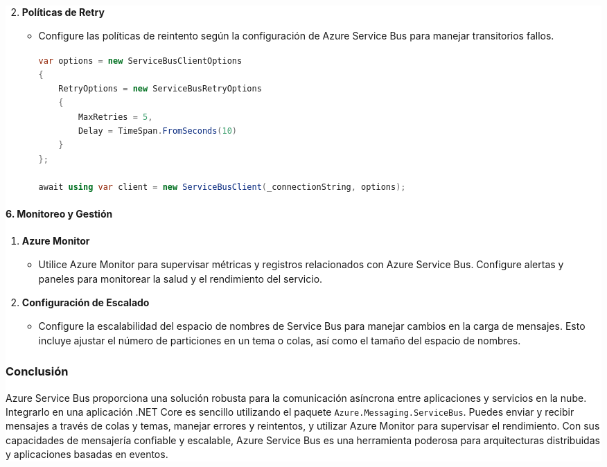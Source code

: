 2. **Políticas de Retry**

   - Configure las políticas de reintento según la configuración de Azure Service Bus para manejar transitorios fallos.

     ```csharp
     var options = new ServiceBusClientOptions
     {
         RetryOptions = new ServiceBusRetryOptions
         {
             MaxRetries = 5,
             Delay = TimeSpan.FromSeconds(10)
         }
     };

     await using var client = new ServiceBusClient(_connectionString, options);
     ```

#### 6. Monitoreo y Gestión

1. **Azure Monitor**

   - Utilice Azure Monitor para supervisar métricas y registros relacionados con Azure Service Bus. Configure alertas y paneles para monitorear la salud y el rendimiento del servicio.

2. **Configuración de Escalado**

   - Configure la escalabilidad del espacio de nombres de Service Bus para manejar cambios en la carga de mensajes. Esto incluye ajustar el número de particiones en un tema o colas, así como el tamaño del espacio de nombres.

### Conclusión

Azure Service Bus proporciona una solución robusta para la comunicación asíncrona entre aplicaciones y servicios en la nube. Integrarlo en una aplicación .NET Core es sencillo utilizando el paquete `Azure.Messaging.ServiceBus`. Puedes enviar y recibir mensajes a través de colas y temas, manejar errores y reintentos, y utilizar Azure Monitor para supervisar el rendimiento. Con sus capacidades de mensajería confiable y escalable, Azure Service Bus es una herramienta poderosa para arquitecturas distribuidas y aplicaciones basadas en eventos.